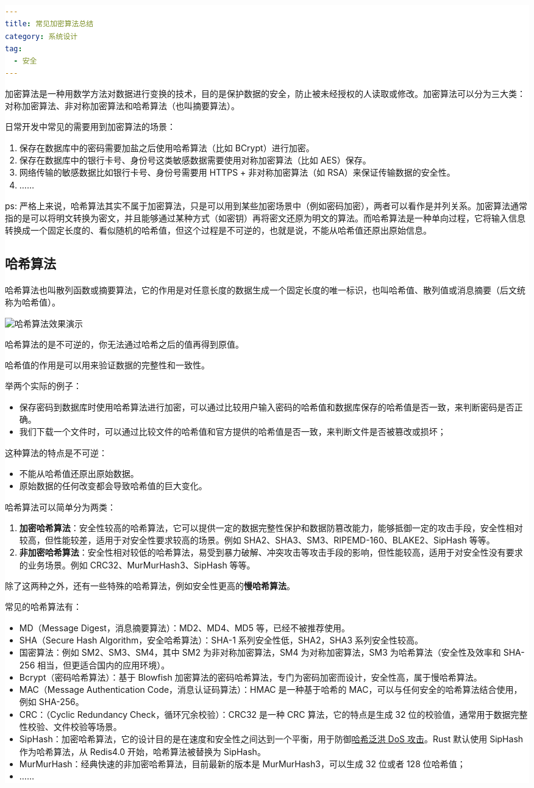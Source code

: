 ```yaml
---
title: 常见加密算法总结
category: 系统设计
tag:
  - 安全
---
```


加密算法是一种用数学方法对数据进行变换的技术，目的是保护数据的安全，防止被未经授权的人读取或修改。加密算法可以分为三大类：对称加密算法、非对称加密算法和哈希算法（也叫摘要算法）。

日常开发中常见的需要用到加密算法的场景：

1. 保存在数据库中的密码需要加盐之后使用哈希算法（比如 BCrypt）进行加密。
2. 保存在数据库中的银行卡号、身份号这类敏感数据需要使用对称加密算法（比如 AES）保存。
3. 网络传输的敏感数据比如银行卡号、身份号需要用 HTTPS + 非对称加密算法（如 RSA）来保证传输数据的安全性。
4. ……

ps: 严格上来说，哈希算法其实不属于加密算法，只是可以用到某些加密场景中（例如密码加密），两者可以看作是并列关系。加密算法通常指的是可以将明文转换为密文，并且能够通过某种方式（如密钥）再将密文还原为明文的算法。而哈希算法是一种单向过程，它将输入信息转换成一个固定长度的、看似随机的哈希值，但这个过程是不可逆的，也就是说，不能从哈希值还原出原始信息。

## 哈希算法

哈希算法也叫散列函数或摘要算法，它的作用是对任意长度的数据生成一个固定长度的唯一标识，也叫哈希值、散列值或消息摘要（后文统称为哈希值）。

![哈希算法效果演示](https://oss.javaguide.cn/github/javaguide/system-design/security/encryption-algorithms/hash-function-effect-demonstration.png)

哈希算法的是不可逆的，你无法通过哈希之后的值再得到原值。

哈希值的作用是可以用来验证数据的完整性和一致性。

举两个实际的例子：

- 保存密码到数据库时使用哈希算法进行加密，可以通过比较用户输入密码的哈希值和数据库保存的哈希值是否一致，来判断密码是否正确。
- 我们下载一个文件时，可以通过比较文件的哈希值和官方提供的哈希值是否一致，来判断文件是否被篡改或损坏；

这种算法的特点是不可逆：

- 不能从哈希值还原出原始数据。
- 原始数据的任何改变都会导致哈希值的巨大变化。

哈希算法可以简单分为两类：

1. **加密哈希算法**：安全性较高的哈希算法，它可以提供一定的数据完整性保护和数据防篡改能力，能够抵御一定的攻击手段，安全性相对较高，但性能较差，适用于对安全性要求较高的场景。例如 SHA2、SHA3、SM3、RIPEMD-160、BLAKE2、SipHash 等等。
2. **非加密哈希算法**：安全性相对较低的哈希算法，易受到暴力破解、冲突攻击等攻击手段的影响，但性能较高，适用于对安全性没有要求的业务场景。例如 CRC32、MurMurHash3、SipHash 等等。

除了这两种之外，还有一些特殊的哈希算法，例如安全性更高的**慢哈希算法**。

常见的哈希算法有：

- MD（Message Digest，消息摘要算法）：MD2、MD4、MD5 等，已经不被推荐使用。
- SHA（Secure Hash Algorithm，安全哈希算法）：SHA-1 系列安全性低，SHA2，SHA3 系列安全性较高。
- 国密算法：例如 SM2、SM3、SM4，其中 SM2 为非对称加密算法，SM4 为对称加密算法，SM3 为哈希算法（安全性及效率和 SHA-256 相当，但更适合国内的应用环境）。
- Bcrypt（密码哈希算法）：基于 Blowfish 加密算法的密码哈希算法，专门为密码加密而设计，安全性高，属于慢哈希算法。
- MAC（Message Authentication Code，消息认证码算法）：HMAC 是一种基于哈希的 MAC，可以与任何安全的哈希算法结合使用，例如 SHA-256。
- CRC：（Cyclic Redundancy Check，循环冗余校验）：CRC32 是一种 CRC 算法，它的特点是生成 32 位的校验值，通常用于数据完整性校验、文件校验等场景。
- SipHash：加密哈希算法，它的设计目的是在速度和安全性之间达到一个平衡，用于防御[哈希泛洪 DoS 攻击](https://aumasson.jp/siphash/siphashdos_29c3_slides.pdf)。Rust 默认使用 SipHash 作为哈希算法，从 Redis4.0 开始，哈希算法被替换为 SipHash。
- MurMurHash：经典快速的非加密哈希算法，目前最新的版本是 MurMurHash3，可以生成 32 位或者 128 位哈希值；
- ……
